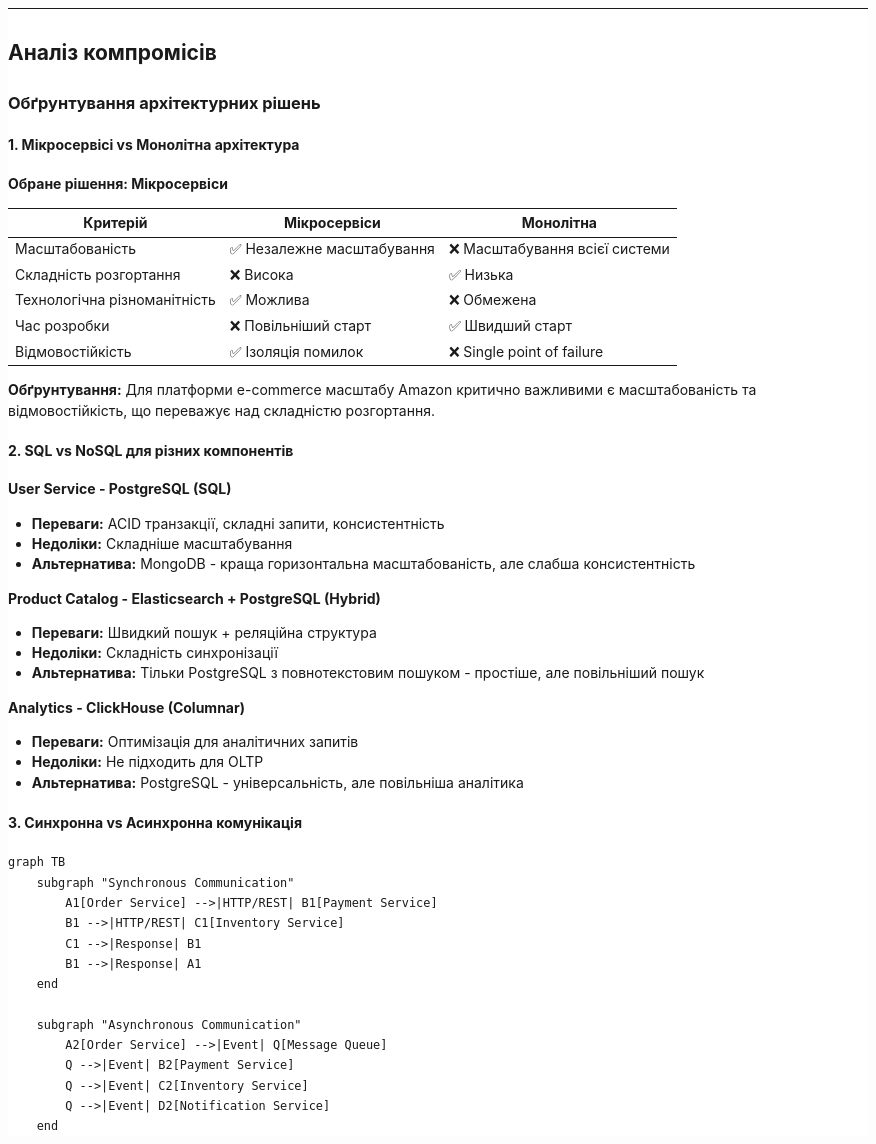 ```mermaid
```

---

## Аналіз компромісів

### Обґрунтування архітектурних рішень

#### 1. Мікросервісі vs Монолітна архітектура

**Обране рішення: Мікросервіси**

| Критерій | Мікросервіси | Монолітна |
|----------|--------------|-----------|
| Масштабованість | ✅ Незалежне масштабування | ❌ Масштабування всієї системи |
| Складність розгортання | ❌ Висока | ✅ Низька |
| Технологічна різноманітність | ✅ Можлива | ❌ Обмежена |
| Час розробки | ❌ Повільніший старт | ✅ Швидший старт |
| Відмовостійкість | ✅ Ізоляція помилок | ❌ Single point of failure |

**Обґрунтування:** Для платформи е-commerce масштабу Amazon критично важливими є масштабованість та відмовостійкість, що переважує над складністю розгортання.

#### 2. SQL vs NoSQL для різних компонентів

**User Service - PostgreSQL (SQL)**
- **Переваги:** ACID транзакції, складні запити, консистентність
- **Недоліки:** Складніше масштабування
- **Альтернатива:** MongoDB - краща горизонтальна масштабованість, але слабша консистентність

**Product Catalog - Elasticsearch + PostgreSQL (Hybrid)**
- **Переваги:** Швидкий пошук + реляційна структура
- **Недоліки:** Складність синхронізації
- **Альтернатива:** Тільки PostgreSQL з повнотекстовим пошуком - простіше, але повільніший пошук

**Analytics - ClickHouse (Columnar)**
- **Переваги:** Оптимізація для аналітичних запитів
- **Недоліки:** Не підходить для OLTP
- **Альтернатива:** PostgreSQL - універсальність, але повільніша аналітика

#### 3. Синхронна vs Асинхронна комунікація

```mermaid
graph TB
    subgraph "Synchronous Communication"
        A1[Order Service] -->|HTTP/REST| B1[Payment Service]
        B1 -->|HTTP/REST| C1[Inventory Service]
        C1 -->|Response| B1
        B1 -->|Response| A1
    end
    
    subgraph "Asynchronous Communication"
        A2[Order Service] -->|Event| Q[Message Queue]
        Q -->|Event| B2[Payment Service]
        Q -->|Event| C2[Inventory Service]
        Q -->|Event| D2[Notification Service]
    end
```
